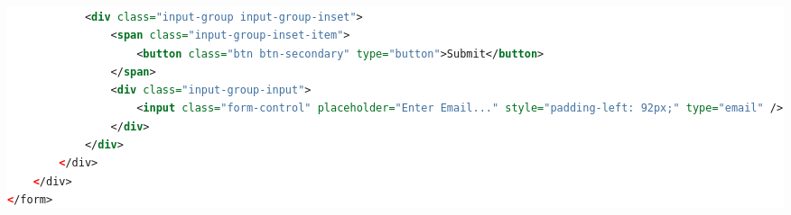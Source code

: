 ```xml
			<div class="input-group input-group-inset">
				<span class="input-group-inset-item">
					<button class="btn btn-secondary" type="button">Submit</button>
				</span>
				<div class="input-group-input">
					<input class="form-control" placeholder="Enter Email..." style="padding-left: 92px;" type="email" />
				</div>
			</div>
		</div>
	</div>
</form>
```

</article>

<script>
{literal}
window.onload = function() {
    $('[data-toggle="popover"]').popover(
        {
            container: 'body',
            content: 'Some help text for your input.',
            placement: 'left',
            trigger: 'hover'
        }
    );
};
{/literal}
</script>